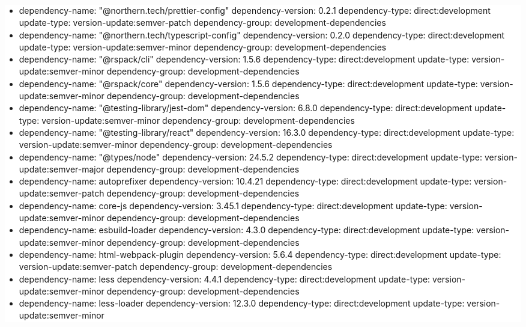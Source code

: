   - dependency-name: "@northern.tech/prettier-config"
    dependency-version: 0.2.1
    dependency-type: direct:development
    update-type: version-update:semver-patch
    dependency-group: development-dependencies
  - dependency-name: "@northern.tech/typescript-config"
    dependency-version: 0.2.0
    dependency-type: direct:development
    update-type: version-update:semver-minor
    dependency-group: development-dependencies
  - dependency-name: "@rspack/cli"
    dependency-version: 1.5.6
    dependency-type: direct:development
    update-type: version-update:semver-minor
    dependency-group: development-dependencies
  - dependency-name: "@rspack/core"
    dependency-version: 1.5.6
    dependency-type: direct:development
    update-type: version-update:semver-minor
    dependency-group: development-dependencies
  - dependency-name: "@testing-library/jest-dom"
    dependency-version: 6.8.0
    dependency-type: direct:development
    update-type: version-update:semver-minor
    dependency-group: development-dependencies
  - dependency-name: "@testing-library/react"
    dependency-version: 16.3.0
    dependency-type: direct:development
    update-type: version-update:semver-minor
    dependency-group: development-dependencies
  - dependency-name: "@types/node"
    dependency-version: 24.5.2
    dependency-type: direct:development
    update-type: version-update:semver-major
    dependency-group: development-dependencies
  - dependency-name: autoprefixer
    dependency-version: 10.4.21
    dependency-type: direct:development
    update-type: version-update:semver-patch
    dependency-group: development-dependencies
  - dependency-name: core-js
    dependency-version: 3.45.1
    dependency-type: direct:development
    update-type: version-update:semver-minor
    dependency-group: development-dependencies
  - dependency-name: esbuild-loader
    dependency-version: 4.3.0
    dependency-type: direct:development
    update-type: version-update:semver-minor
    dependency-group: development-dependencies
  - dependency-name: html-webpack-plugin
    dependency-version: 5.6.4
    dependency-type: direct:development
    update-type: version-update:semver-patch
    dependency-group: development-dependencies
  - dependency-name: less
    dependency-version: 4.4.1
    dependency-type: direct:development
    update-type: version-update:semver-minor
    dependency-group: development-dependencies
  - dependency-name: less-loader
    dependency-version: 12.3.0
    dependency-type: direct:development
    update-type: version-update:semver-minor